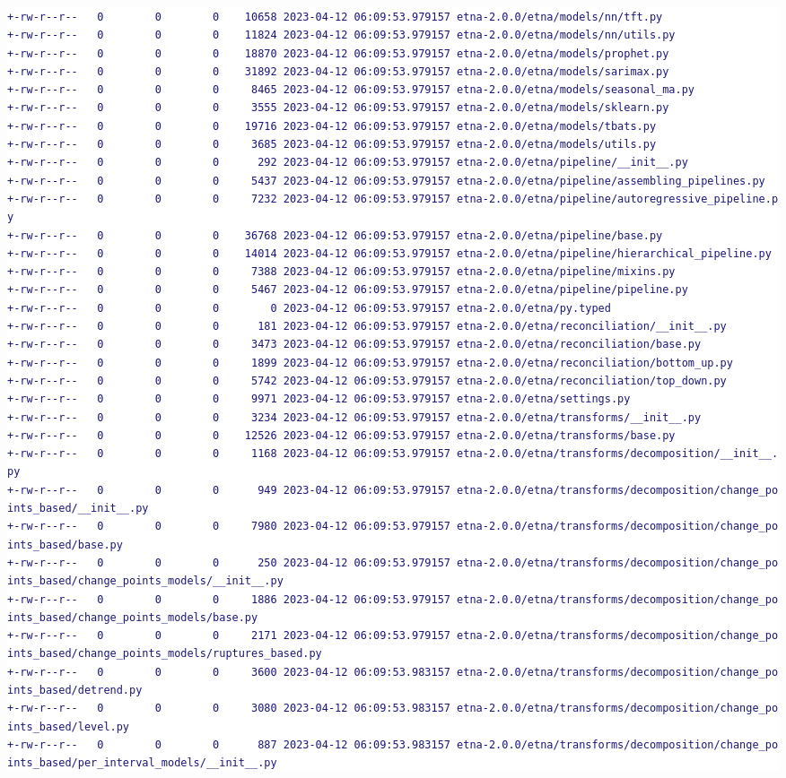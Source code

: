 ```diff
+-rw-r--r--   0        0        0    10658 2023-04-12 06:09:53.979157 etna-2.0.0/etna/models/nn/tft.py
+-rw-r--r--   0        0        0    11824 2023-04-12 06:09:53.979157 etna-2.0.0/etna/models/nn/utils.py
+-rw-r--r--   0        0        0    18870 2023-04-12 06:09:53.979157 etna-2.0.0/etna/models/prophet.py
+-rw-r--r--   0        0        0    31892 2023-04-12 06:09:53.979157 etna-2.0.0/etna/models/sarimax.py
+-rw-r--r--   0        0        0     8465 2023-04-12 06:09:53.979157 etna-2.0.0/etna/models/seasonal_ma.py
+-rw-r--r--   0        0        0     3555 2023-04-12 06:09:53.979157 etna-2.0.0/etna/models/sklearn.py
+-rw-r--r--   0        0        0    19716 2023-04-12 06:09:53.979157 etna-2.0.0/etna/models/tbats.py
+-rw-r--r--   0        0        0     3685 2023-04-12 06:09:53.979157 etna-2.0.0/etna/models/utils.py
+-rw-r--r--   0        0        0      292 2023-04-12 06:09:53.979157 etna-2.0.0/etna/pipeline/__init__.py
+-rw-r--r--   0        0        0     5437 2023-04-12 06:09:53.979157 etna-2.0.0/etna/pipeline/assembling_pipelines.py
+-rw-r--r--   0        0        0     7232 2023-04-12 06:09:53.979157 etna-2.0.0/etna/pipeline/autoregressive_pipeline.py
+-rw-r--r--   0        0        0    36768 2023-04-12 06:09:53.979157 etna-2.0.0/etna/pipeline/base.py
+-rw-r--r--   0        0        0    14014 2023-04-12 06:09:53.979157 etna-2.0.0/etna/pipeline/hierarchical_pipeline.py
+-rw-r--r--   0        0        0     7388 2023-04-12 06:09:53.979157 etna-2.0.0/etna/pipeline/mixins.py
+-rw-r--r--   0        0        0     5467 2023-04-12 06:09:53.979157 etna-2.0.0/etna/pipeline/pipeline.py
+-rw-r--r--   0        0        0        0 2023-04-12 06:09:53.979157 etna-2.0.0/etna/py.typed
+-rw-r--r--   0        0        0      181 2023-04-12 06:09:53.979157 etna-2.0.0/etna/reconciliation/__init__.py
+-rw-r--r--   0        0        0     3473 2023-04-12 06:09:53.979157 etna-2.0.0/etna/reconciliation/base.py
+-rw-r--r--   0        0        0     1899 2023-04-12 06:09:53.979157 etna-2.0.0/etna/reconciliation/bottom_up.py
+-rw-r--r--   0        0        0     5742 2023-04-12 06:09:53.979157 etna-2.0.0/etna/reconciliation/top_down.py
+-rw-r--r--   0        0        0     9971 2023-04-12 06:09:53.979157 etna-2.0.0/etna/settings.py
+-rw-r--r--   0        0        0     3234 2023-04-12 06:09:53.979157 etna-2.0.0/etna/transforms/__init__.py
+-rw-r--r--   0        0        0    12526 2023-04-12 06:09:53.979157 etna-2.0.0/etna/transforms/base.py
+-rw-r--r--   0        0        0     1168 2023-04-12 06:09:53.979157 etna-2.0.0/etna/transforms/decomposition/__init__.py
+-rw-r--r--   0        0        0      949 2023-04-12 06:09:53.979157 etna-2.0.0/etna/transforms/decomposition/change_points_based/__init__.py
+-rw-r--r--   0        0        0     7980 2023-04-12 06:09:53.979157 etna-2.0.0/etna/transforms/decomposition/change_points_based/base.py
+-rw-r--r--   0        0        0      250 2023-04-12 06:09:53.979157 etna-2.0.0/etna/transforms/decomposition/change_points_based/change_points_models/__init__.py
+-rw-r--r--   0        0        0     1886 2023-04-12 06:09:53.979157 etna-2.0.0/etna/transforms/decomposition/change_points_based/change_points_models/base.py
+-rw-r--r--   0        0        0     2171 2023-04-12 06:09:53.979157 etna-2.0.0/etna/transforms/decomposition/change_points_based/change_points_models/ruptures_based.py
+-rw-r--r--   0        0        0     3600 2023-04-12 06:09:53.983157 etna-2.0.0/etna/transforms/decomposition/change_points_based/detrend.py
+-rw-r--r--   0        0        0     3080 2023-04-12 06:09:53.983157 etna-2.0.0/etna/transforms/decomposition/change_points_based/level.py
+-rw-r--r--   0        0        0      887 2023-04-12 06:09:53.983157 etna-2.0.0/etna/transforms/decomposition/change_points_based/per_interval_models/__init__.py
```